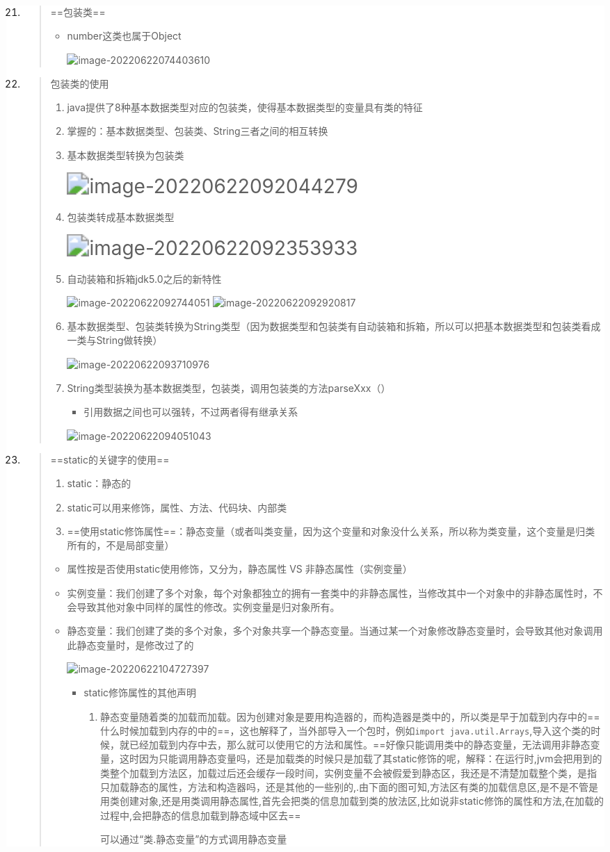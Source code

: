 21. > ==包装类==
    >
    > * number这类也属于Object
    >
    >   ![image-20220622074403610](https://dawn1314.oss-cn-beijing.aliyuncs.com/typora202206220745448.png)

22. > 包装类的使用
    >
    > 1. java提供了8种基本数据类型对应的包装类，使得基本数据类型的变量具有类的特征
    >
    > 2. 掌握的：基本数据类型、包装类、String三者之间的相互转换
    >
    > 3. 基本数据类型转换为包装类
    >
    >    <img src="https://dawn1314.oss-cn-beijing.aliyuncs.com/202206220920317.png" alt="image-20220622092044279" style="zoom:200%;" />
    >
    > 4. 包装类转成基本数据类型
    >
    >    <img src="https://dawn1314.oss-cn-beijing.aliyuncs.com/202206220923973.png" alt="image-20220622092353933" style="zoom:200%;" />
    >
    > 5. 自动装箱和拆箱jdk5.0之后的新特性
    >
    >    ![image-20220622092744051](https://dawn1314.oss-cn-beijing.aliyuncs.com/202206220927096.png)  ![image-20220622092920817](https://dawn1314.oss-cn-beijing.aliyuncs.com/202206220929857.png)
    >
    > 6. 基本数据类型、包装类转换为String类型（因为数据类型和包装类有自动装箱和拆箱，所以可以把基本数据类型和包装类看成一类与String做转换）
    >
    >    ![image-20220622093710976](https://dawn1314.oss-cn-beijing.aliyuncs.com/202206220937022.png)
    >
    > 7. String类型装换为基本数据类型，包装类，调用包装类的方法parseXxx（）
    >
    >    * 引用数据之间也可以强转，不过两者得有继承关系
    >
    >    ![image-20220622094051043](https://dawn1314.oss-cn-beijing.aliyuncs.com/202206220940080.png)

23. >  ==static的关键字的使用==
    >
    >  1. static：静态的
    >
    >  2. static可以用来修饰，属性、方法、代码块、内部类
    >
    >  
    >
    >  3. ==使用static修饰属性==：静态变量（或者叫类变量，因为这个变量和对象没什么关系，所以称为类变量，这个变量是归类所有的，不是局部变量）
    >
    >    * 属性按是否使用static使用修饰，又分为，静态属性 VS 非静态属性（实例变量）
    >
    >    * 实例变量：我们创建了多个对象，每个对象都独立的拥有一套类中的非静态属性，当修改其中一个对象中的非静态属性时，不会导致其他对象中同样的属性的修改。实例变量是归对象所有。
    >
    >    * 静态变量：我们创建了类的多个对象，多个对象共享一个静态变量。当通过某一个对象修改静态变量时，会导致其他对象调用此静态变量时，是修改过了的
    >
    >      ![image-20220622104727397](https://dawn1314.oss-cn-beijing.aliyuncs.com/202206221047449.png)
    >
    >      + static修饰属性的其他声明
    >
    >        1. 静态变量随着类的加载而加载。因为创建对象是要用构造器的，而构造器是类中的，所以类是早于加载到内存中的==什么时候加载到内存的中的==，这也解释了，当外部导入一个包时，例如`import java.util.Arrays`,导入这个类的时候，就已经加载到内存中去，那么就可以使用它的方法和属性。==好像只能调用类中的静态变量，无法调用非静态变量，这时因为只能调用静态变量吗，还是加载类的时候只是加载了其static修饰的呢，解释：在运行时,jvm会把用到的类整个加载到方法区，加载过后还会缓存一段时间，实例变量不会被假爱到静态区，我还是不清楚加载整个类，是指只加载静态的属性，方法和构造器吗，还是其他的一些别的,.由下面的图可知,方法区有类的加载信息区,是不是不管是用类创建对象,还是用类调用静态属性,首先会把类的信息加载到类的放法区,比如说非static修饰的属性和方法,在加载的过程中,会把静态的信息加载到静态域中区去==
    >
    >           可以通过“类.静态变量”的方式调用静态变量